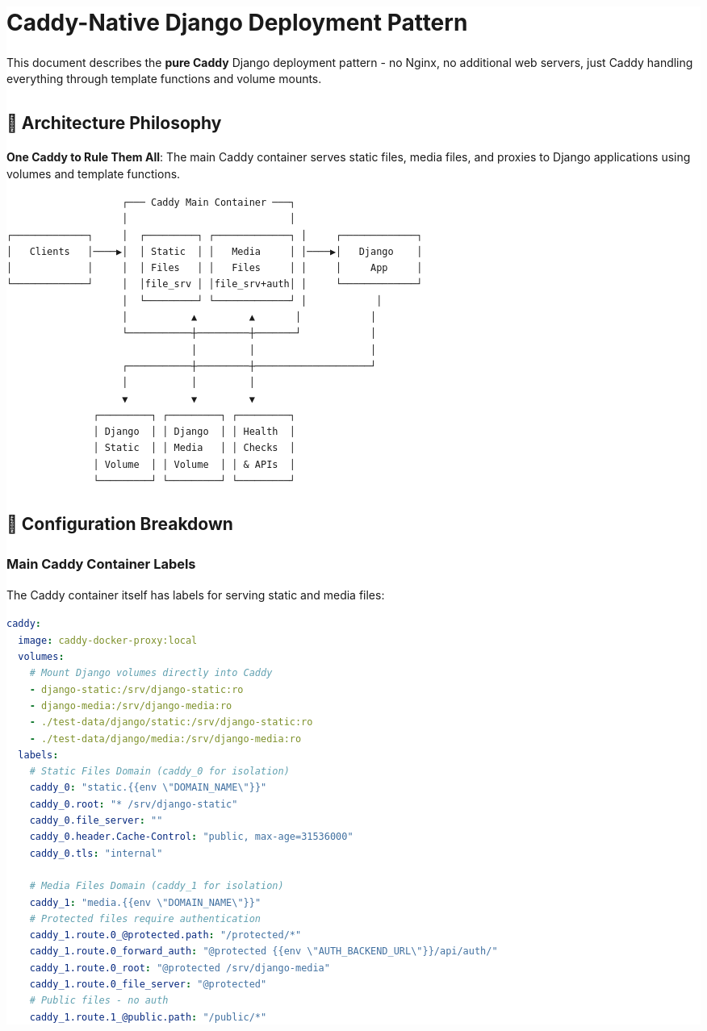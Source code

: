 # Caddy-Native Django Deployment Pattern

This document describes the **pure Caddy** Django deployment pattern - no Nginx, no additional web servers, just Caddy handling everything through template functions and volume mounts.

## 🎯 Architecture Philosophy

**One Caddy to Rule Them All**: The main Caddy container serves static files, media files, and proxies to Django applications using volumes and template functions.

```
                    ┌─── Caddy Main Container ───┐
                    │                            │
┌─────────────┐     │  ┌─────────┐ ┌─────────────┐ │     ┌─────────────┐
│   Clients   │────▶│  │ Static  │ │   Media     │ │────▶│   Django    │
│             │     │  │ Files   │ │   Files     │ │     │     App     │
└─────────────┘     │  │file_srv │ │file_srv+auth│ │     └─────────────┘
                    │  └─────────┘ └─────────────┘ │            │
                    │           ▲         ▲       │            │
                    └───────────┼─────────┼───────┘            │
                                │         │                    │
                    ┌───────────┼─────────┼────────────────────┘
                    │           │         │
                    ▼           ▼         ▼
               ┌─────────┐ ┌─────────┐ ┌─────────┐
               │ Django  │ │ Django  │ │ Health  │
               │ Static  │ │ Media   │ │ Checks  │
               │ Volume  │ │ Volume  │ │ & APIs  │
               └─────────┘ └─────────┘ └─────────┘
```

## 🔧 Configuration Breakdown

### Main Caddy Container Labels

The Caddy container itself has labels for serving static and media files:

```yaml
caddy:
  image: caddy-docker-proxy:local
  volumes:
    # Mount Django volumes directly into Caddy
    - django-static:/srv/django-static:ro
    - django-media:/srv/django-media:ro
    - ./test-data/django/static:/srv/django-static:ro
    - ./test-data/django/media:/srv/django-media:ro
  labels:
    # Static Files Domain (caddy_0 for isolation)
    caddy_0: "static.{{env \"DOMAIN_NAME\"}}"
    caddy_0.root: "* /srv/django-static"
    caddy_0.file_server: ""
    caddy_0.header.Cache-Control: "public, max-age=31536000"
    caddy_0.tls: "internal"
    
    # Media Files Domain (caddy_1 for isolation)
    caddy_1: "media.{{env \"DOMAIN_NAME\"}}"
    # Protected files require authentication
    caddy_1.route.0_@protected.path: "/protected/*"
    caddy_1.route.0_forward_auth: "@protected {{env \"AUTH_BACKEND_URL\"}}/api/auth/"
    caddy_1.route.0_root: "@protected /srv/django-media"
    caddy_1.route.0_file_server: "@protected"
    # Public files - no auth
    caddy_1.route.1_@public.path: "/public/*"
```